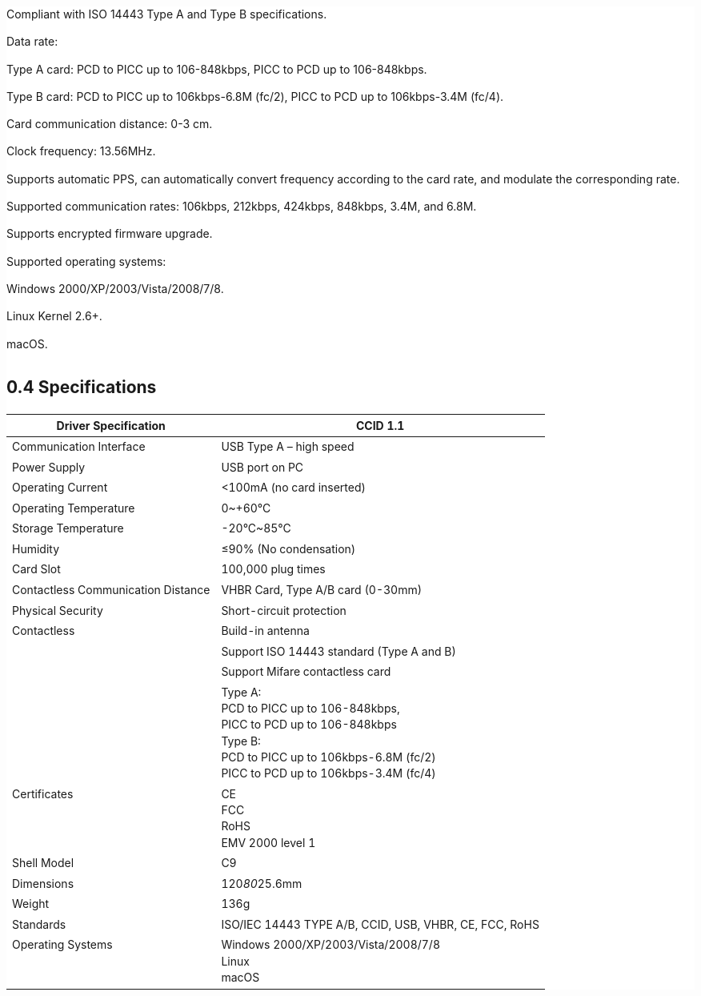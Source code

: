 Compliant with ISO 14443 Type A and Type B specifications.

Data rate:

Type A card: PCD to PICC up to 106-848kbps, PICC to PCD up to 106-848kbps.

Type B card: PCD to PICC up to 106kbps-6.8M (fc/2), PICC to PCD up to 106kbps-3.4M (fc/4).

Card communication distance: 0-3 cm.

Clock frequency: 13.56MHz.

Supports automatic PPS, can automatically convert frequency according to the card rate, and modulate the corresponding rate.

Supported communication rates: 106kbps, 212kbps, 424kbps, 848kbps, 3.4M, and 6.8M.

Supports encrypted firmware upgrade.

Supported operating systems:

Windows 2000/XP/2003/Vista/2008/7/8.

Linux Kernel 2.6+.

macOS.

## 0.4 Specifications

|Driver Specification|CCID 1.1|
|---|---|
|Communication Interface|USB Type A – high speed|
|Power Supply|USB port on PC|
|Operating Current|<100mA (no card inserted)|
|Operating Temperature|0~+60°C|
|Storage Temperature|-20°C~85°C|
|Humidity|≤90% (No condensation)|
|Card Slot|100,000 plug times|
|Contactless Communication Distance|VHBR Card, Type A/B card (0-30mm)|
|Physical Security|Short-circuit protection|
|Contactless|Build-in antenna|
| |Support ISO 14443 standard (Type A and B)|
| |Support Mifare contactless card|
| |Type A:<br/>PCD to PICC up to 106-848kbps,<br/>PICC to PCD up to 106-848kbps<br/>Type B:<br/>PCD to PICC up to 106kbps-6.8M (fc/2)<br/>PICC to PCD up to 106kbps-3.4M (fc/4)|
|Certificates|CE<br/>FCC<br/>RoHS<br/>EMV 2000 level 1|
|Shell Model|C9|
|Dimensions|120*80*25.6mm|
|Weight|136g|
|Standards|ISO/IEC 14443 TYPE A/B, CCID, USB, VHBR, CE, FCC, RoHS|
|Operating Systems|Windows 2000/XP/2003/Vista/2008/7/8<br/>Linux<br/>macOS|
